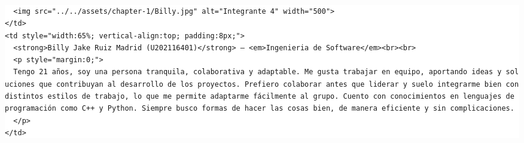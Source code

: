       <img src="../../assets/chapter-1/Billy.jpg" alt="Integrante 4" width="500">
    </td>
    <td style="width:65%; vertical-align:top; padding:8px;">
      <strong>Billy Jake Ruiz Madrid (U202116401)</strong> – <em>Ingenieria de Software</em><br><br>
      <p style="margin:0;">
      Tengo 21 años, soy una persona tranquila, colaborativa y adaptable. Me gusta trabajar en equipo, aportando ideas y soluciones que contribuyan al desarrollo de los proyectos. Prefiero colaborar antes que liderar y suelo integrarme bien con distintos estilos de trabajo, lo que me permite adaptarme fácilmente al grupo. Cuento con conocimientos en lenguajes de programación como C++ y Python. Siempre busco formas de hacer las cosas bien, de manera eficiente y sin complicaciones.
      </p>
    </td>